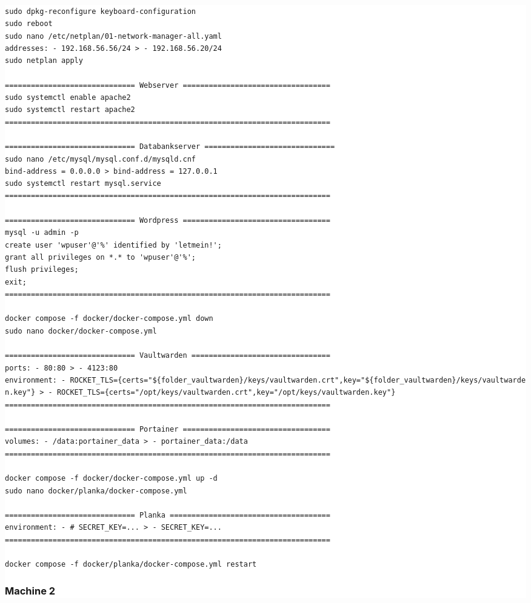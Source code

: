 ```
sudo dpkg-reconfigure keyboard-configuration
sudo reboot
sudo nano /etc/netplan/01-network-manager-all.yaml
addresses: - 192.168.56.56/24 > - 192.168.56.20/24
sudo netplan apply

============================== Webserver ==================================
sudo systemctl enable apache2
sudo systemctl restart apache2
===========================================================================

============================== Databankserver ==============================
sudo nano /etc/mysql/mysql.conf.d/mysqld.cnf
bind-address = 0.0.0.0 > bind-address = 127.0.0.1
sudo systemctl restart mysql.service
===========================================================================

============================== Wordpress ==================================
mysql -u admin -p
create user 'wpuser'@'%' identified by 'letmein!';
grant all privileges on *.* to 'wpuser'@'%';
flush privileges;
exit;
===========================================================================

docker compose -f docker/docker-compose.yml down
sudo nano docker/docker-compose.yml

============================== Vaultwarden ================================
ports: - 80:80 > - 4123:80
environment: - ROCKET_TLS={certs="${folder_vaultwarden}/keys/vaultwarden.crt",key="${folder_vaultwarden}/keys/vaultwarden.key"} > - ROCKET_TLS={certs="/opt/keys/vaultwarden.crt",key="/opt/keys/vaultwarden.key"}
===========================================================================

============================== Portainer ==================================
volumes: - /data:portainer_data > - portainer_data:/data
===========================================================================

docker compose -f docker/docker-compose.yml up -d
sudo nano docker/planka/docker-compose.yml

============================== Planka =====================================
environment: - # SECRET_KEY=... > - SECRET_KEY=...
===========================================================================

docker compose -f docker/planka/docker-compose.yml restart
```

### Machine 2
